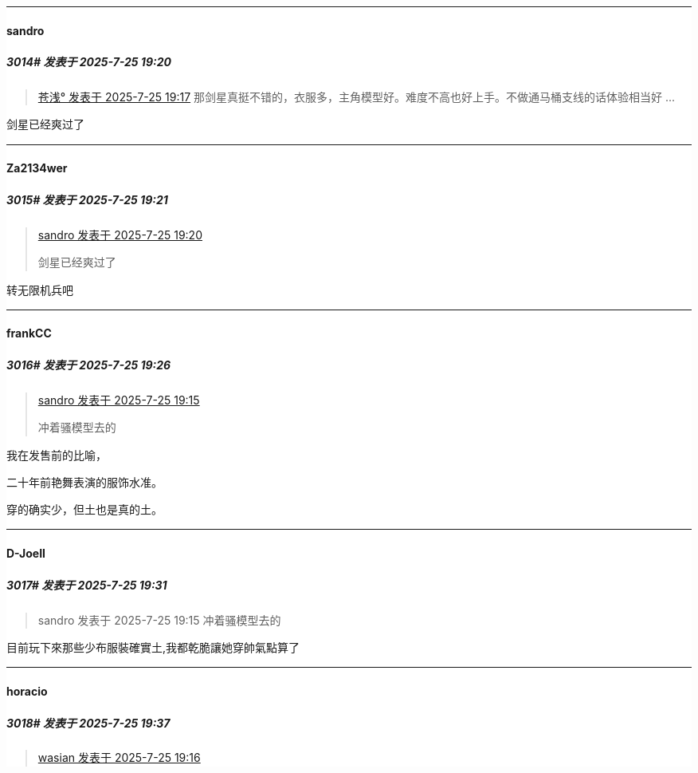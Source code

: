 *****

####  sandro  
##### 3014#       发表于 2025-7-25 19:20

<blockquote><a href="httphttps://stage1st.com/2b/forum.php?mod=redirect&amp;goto=findpost&amp;pid=68158569&amp;ptid=2186947" target="_blank">苍浅° 发表于 2025-7-25 19:17</a>
那剑星真挺不错的，衣服多，主角模型好。难度不高也好上手。不做通马桶支线的话体验相当好 ...</blockquote>
剑星已经爽过了


*****

####  Za2134wer  
##### 3015#       发表于 2025-7-25 19:21

<blockquote><a href="httphttps://stage1st.com/2b/forum.php?mod=redirect&amp;goto=findpost&amp;pid=68158577&amp;ptid=2186947" target="_blank">sandro 发表于 2025-7-25 19:20</a>

剑星已经爽过了</blockquote>
转无限机兵吧


*****

####  frankCC  
##### 3016#       发表于 2025-7-25 19:26

<blockquote><a href="httphttps://stage1st.com/2b/forum.php?mod=redirect&amp;goto=findpost&amp;pid=68158557&amp;ptid=2186947" target="_blank">sandro 发表于 2025-7-25 19:15</a>

冲着骚模型去的</blockquote>
我在发售前的比喻，

二十年前艳舞表演的服饰水准。

穿的确实少，但土也是真的土。


*****

####  D-JoeII  
##### 3017#       发表于 2025-7-25 19:31

<blockquote>sandro 发表于 2025-7-25 19:15
冲着骚模型去的</blockquote>
目前玩下來那些少布服裝確實土,我都乾脆讓她穿帥氣點算了


*****

####  horacio  
##### 3018#       发表于 2025-7-25 19:37

<blockquote><a href="httphttps://stage1st.com/2b/forum.php?mod=redirect&amp;goto=findpost&amp;pid=68158560&amp;ptid=2186947" target="_blank">wasian 发表于 2025-7-25 19:16</a>

